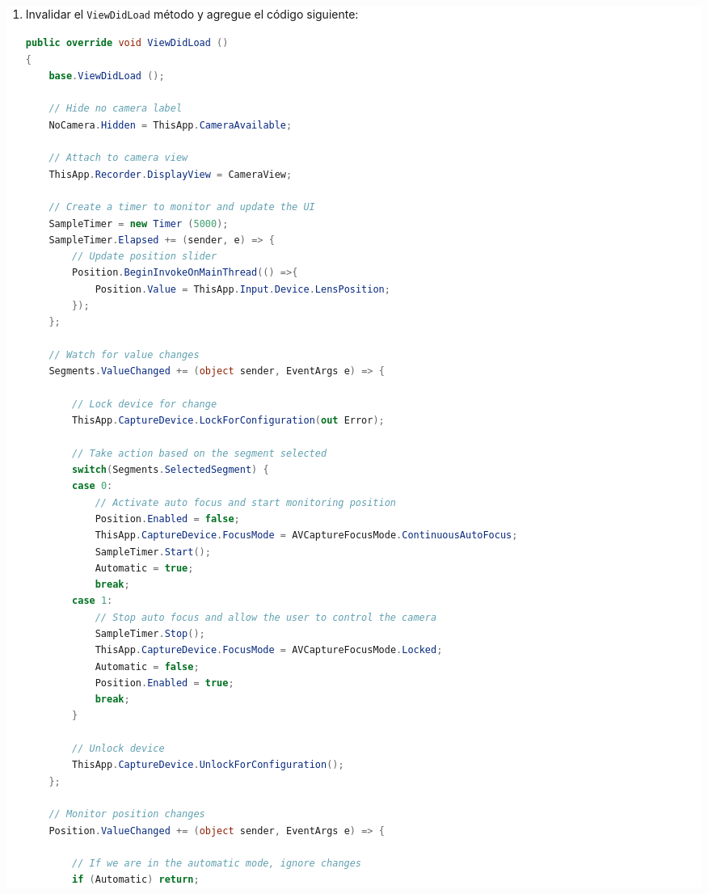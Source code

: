 1. Invalidar el `ViewDidLoad` método y agregue el código siguiente:

    ```csharp
    public override void ViewDidLoad ()
    {
        base.ViewDidLoad ();
    
        // Hide no camera label
        NoCamera.Hidden = ThisApp.CameraAvailable;
    
        // Attach to camera view
        ThisApp.Recorder.DisplayView = CameraView;
    
        // Create a timer to monitor and update the UI
        SampleTimer = new Timer (5000);
        SampleTimer.Elapsed += (sender, e) => {
            // Update position slider
            Position.BeginInvokeOnMainThread(() =>{
                Position.Value = ThisApp.Input.Device.LensPosition;
            });
        };
    
        // Watch for value changes
        Segments.ValueChanged += (object sender, EventArgs e) => {
    
            // Lock device for change
            ThisApp.CaptureDevice.LockForConfiguration(out Error);
    
            // Take action based on the segment selected
            switch(Segments.SelectedSegment) {
            case 0:
                // Activate auto focus and start monitoring position
                Position.Enabled = false;
                ThisApp.CaptureDevice.FocusMode = AVCaptureFocusMode.ContinuousAutoFocus;
                SampleTimer.Start();
                Automatic = true;
                break;
            case 1:
                // Stop auto focus and allow the user to control the camera
                SampleTimer.Stop();
                ThisApp.CaptureDevice.FocusMode = AVCaptureFocusMode.Locked;
                Automatic = false;
                Position.Enabled = true;
                break;
            }
    
            // Unlock device
            ThisApp.CaptureDevice.UnlockForConfiguration();
        };
    
        // Monitor position changes
        Position.ValueChanged += (object sender, EventArgs e) => {
    
            // If we are in the automatic mode, ignore changes
            if (Automatic) return;
    